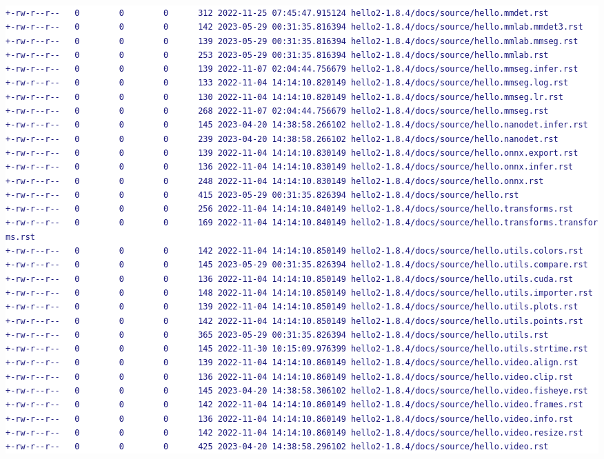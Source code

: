 ```diff
+-rw-r--r--   0        0        0      312 2022-11-25 07:45:47.915124 hello2-1.8.4/docs/source/hello.mmdet.rst
+-rw-r--r--   0        0        0      142 2023-05-29 00:31:35.816394 hello2-1.8.4/docs/source/hello.mmlab.mmdet3.rst
+-rw-r--r--   0        0        0      139 2023-05-29 00:31:35.816394 hello2-1.8.4/docs/source/hello.mmlab.mmseg.rst
+-rw-r--r--   0        0        0      253 2023-05-29 00:31:35.816394 hello2-1.8.4/docs/source/hello.mmlab.rst
+-rw-r--r--   0        0        0      139 2022-11-07 02:04:44.756679 hello2-1.8.4/docs/source/hello.mmseg.infer.rst
+-rw-r--r--   0        0        0      133 2022-11-04 14:14:10.820149 hello2-1.8.4/docs/source/hello.mmseg.log.rst
+-rw-r--r--   0        0        0      130 2022-11-04 14:14:10.820149 hello2-1.8.4/docs/source/hello.mmseg.lr.rst
+-rw-r--r--   0        0        0      268 2022-11-07 02:04:44.756679 hello2-1.8.4/docs/source/hello.mmseg.rst
+-rw-r--r--   0        0        0      145 2023-04-20 14:38:58.266102 hello2-1.8.4/docs/source/hello.nanodet.infer.rst
+-rw-r--r--   0        0        0      239 2023-04-20 14:38:58.266102 hello2-1.8.4/docs/source/hello.nanodet.rst
+-rw-r--r--   0        0        0      139 2022-11-04 14:14:10.830149 hello2-1.8.4/docs/source/hello.onnx.export.rst
+-rw-r--r--   0        0        0      136 2022-11-04 14:14:10.830149 hello2-1.8.4/docs/source/hello.onnx.infer.rst
+-rw-r--r--   0        0        0      248 2022-11-04 14:14:10.830149 hello2-1.8.4/docs/source/hello.onnx.rst
+-rw-r--r--   0        0        0      415 2023-05-29 00:31:35.826394 hello2-1.8.4/docs/source/hello.rst
+-rw-r--r--   0        0        0      256 2022-11-04 14:14:10.840149 hello2-1.8.4/docs/source/hello.transforms.rst
+-rw-r--r--   0        0        0      169 2022-11-04 14:14:10.840149 hello2-1.8.4/docs/source/hello.transforms.transforms.rst
+-rw-r--r--   0        0        0      142 2022-11-04 14:14:10.850149 hello2-1.8.4/docs/source/hello.utils.colors.rst
+-rw-r--r--   0        0        0      145 2023-05-29 00:31:35.826394 hello2-1.8.4/docs/source/hello.utils.compare.rst
+-rw-r--r--   0        0        0      136 2022-11-04 14:14:10.850149 hello2-1.8.4/docs/source/hello.utils.cuda.rst
+-rw-r--r--   0        0        0      148 2022-11-04 14:14:10.850149 hello2-1.8.4/docs/source/hello.utils.importer.rst
+-rw-r--r--   0        0        0      139 2022-11-04 14:14:10.850149 hello2-1.8.4/docs/source/hello.utils.plots.rst
+-rw-r--r--   0        0        0      142 2022-11-04 14:14:10.850149 hello2-1.8.4/docs/source/hello.utils.points.rst
+-rw-r--r--   0        0        0      365 2023-05-29 00:31:35.826394 hello2-1.8.4/docs/source/hello.utils.rst
+-rw-r--r--   0        0        0      145 2022-11-30 10:15:09.976399 hello2-1.8.4/docs/source/hello.utils.strtime.rst
+-rw-r--r--   0        0        0      139 2022-11-04 14:14:10.860149 hello2-1.8.4/docs/source/hello.video.align.rst
+-rw-r--r--   0        0        0      136 2022-11-04 14:14:10.860149 hello2-1.8.4/docs/source/hello.video.clip.rst
+-rw-r--r--   0        0        0      145 2023-04-20 14:38:58.306102 hello2-1.8.4/docs/source/hello.video.fisheye.rst
+-rw-r--r--   0        0        0      142 2022-11-04 14:14:10.860149 hello2-1.8.4/docs/source/hello.video.frames.rst
+-rw-r--r--   0        0        0      136 2022-11-04 14:14:10.860149 hello2-1.8.4/docs/source/hello.video.info.rst
+-rw-r--r--   0        0        0      142 2022-11-04 14:14:10.860149 hello2-1.8.4/docs/source/hello.video.resize.rst
+-rw-r--r--   0        0        0      425 2023-04-20 14:38:58.296102 hello2-1.8.4/docs/source/hello.video.rst
```